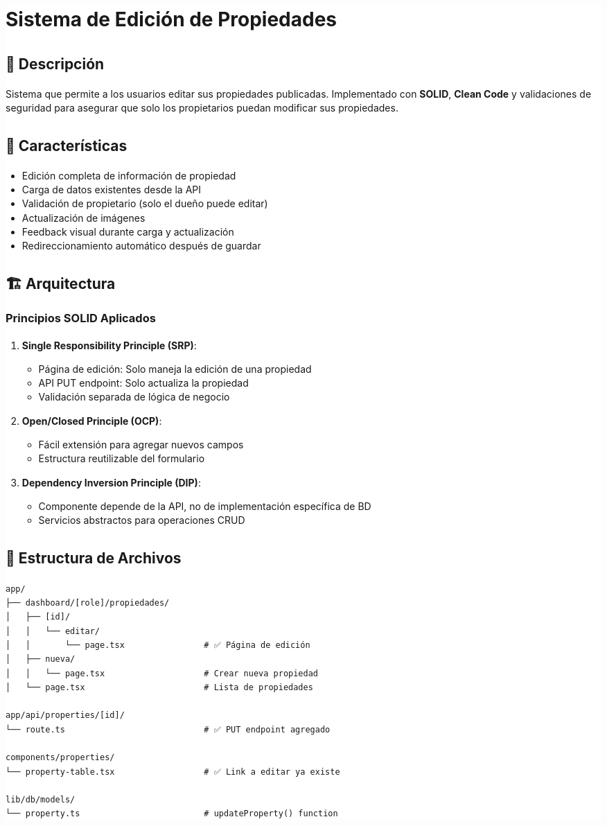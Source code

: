# Sistema de Edición de Propiedades

## 📝 Descripción

Sistema que permite a los usuarios editar sus propiedades publicadas. Implementado con **SOLID**, **Clean Code** y validaciones de seguridad para asegurar que solo los propietarios puedan modificar sus propiedades.

## 🎯 Características

- Edición completa de información de propiedad
- Carga de datos existentes desde la API
- Validación de propietario (solo el dueño puede editar)
- Actualización de imágenes
- Feedback visual durante carga y actualización
- Redireccionamiento automático después de guardar

## 🏗️ Arquitectura

### Principios SOLID Aplicados

1. **Single Responsibility Principle (SRP)**:
   - Página de edición: Solo maneja la edición de una propiedad
   - API PUT endpoint: Solo actualiza la propiedad
   - Validación separada de lógica de negocio

2. **Open/Closed Principle (OCP)**:
   - Fácil extensión para agregar nuevos campos
   - Estructura reutilizable del formulario

3. **Dependency Inversion Principle (DIP)**:
   - Componente depende de la API, no de implementación específica de BD
   - Servicios abstractos para operaciones CRUD

## 📁 Estructura de Archivos

```
app/
├── dashboard/[role]/propiedades/
│   ├── [id]/
│   │   └── editar/
│   │       └── page.tsx                # ✅ Página de edición
│   ├── nueva/
│   │   └── page.tsx                    # Crear nueva propiedad
│   └── page.tsx                        # Lista de propiedades

app/api/properties/[id]/
└── route.ts                            # ✅ PUT endpoint agregado

components/properties/
└── property-table.tsx                  # ✅ Link a editar ya existe

lib/db/models/
└── property.ts                         # updateProperty() function
```

